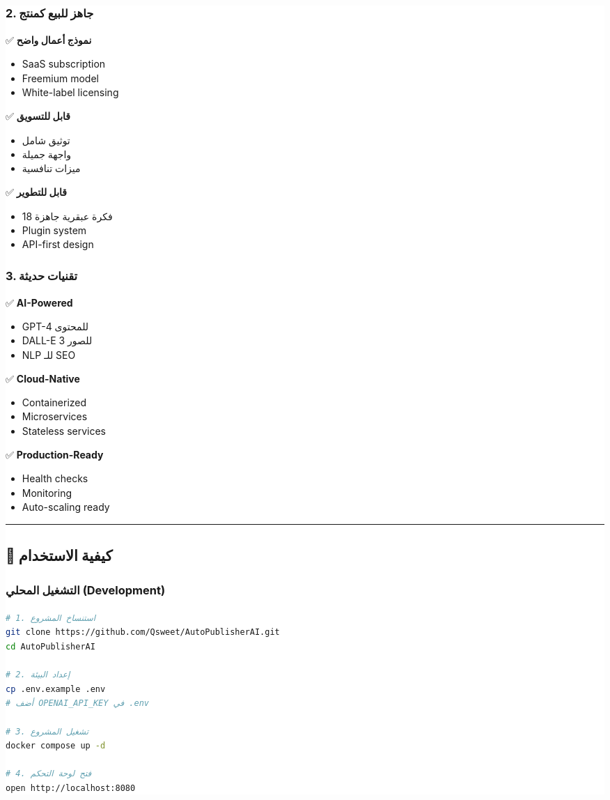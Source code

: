 ### 2. جاهز للبيع كمنتج

✅ **نموذج أعمال واضح**
- SaaS subscription
- Freemium model
- White-label licensing

✅ **قابل للتسويق**
- توثيق شامل
- واجهة جميلة
- ميزات تنافسية

✅ **قابل للتطوير**
- 18 فكرة عبقرية جاهزة
- Plugin system
- API-first design

### 3. تقنيات حديثة

✅ **AI-Powered**
- GPT-4 للمحتوى
- DALL-E 3 للصور
- NLP للـ SEO

✅ **Cloud-Native**
- Containerized
- Microservices
- Stateless services

✅ **Production-Ready**
- Health checks
- Monitoring
- Auto-scaling ready

---

## 🚀 كيفية الاستخدام

### التشغيل المحلي (Development)

```bash
# 1. استنساخ المشروع
git clone https://github.com/Qsweet/AutoPublisherAI.git
cd AutoPublisherAI

# 2. إعداد البيئة
cp .env.example .env
# أضف OPENAI_API_KEY في .env

# 3. تشغيل المشروع
docker compose up -d

# 4. فتح لوحة التحكم
open http://localhost:8080
```
